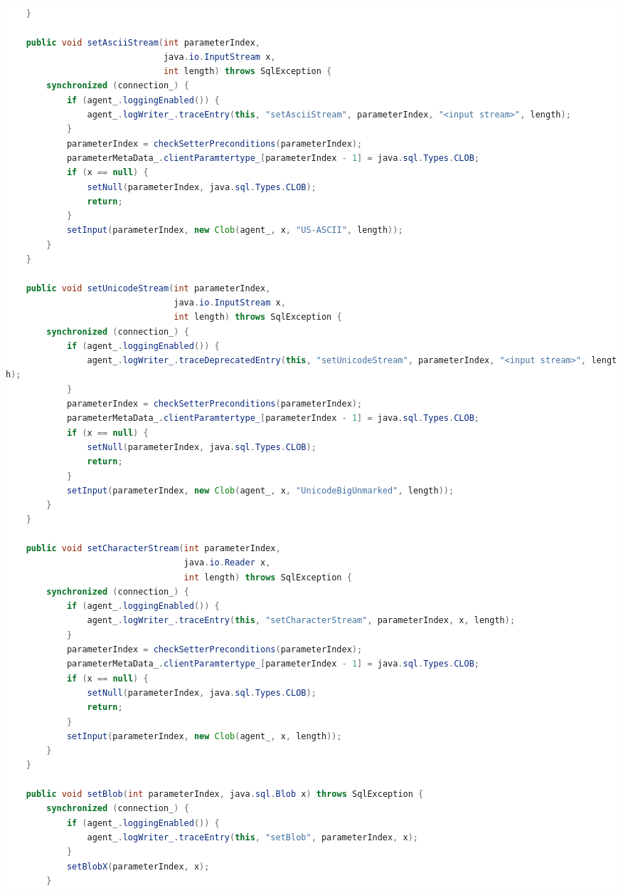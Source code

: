 ```java
    }

    public void setAsciiStream(int parameterIndex,
                               java.io.InputStream x,
                               int length) throws SqlException {
        synchronized (connection_) {
            if (agent_.loggingEnabled()) {
                agent_.logWriter_.traceEntry(this, "setAsciiStream", parameterIndex, "<input stream>", length);
            }
            parameterIndex = checkSetterPreconditions(parameterIndex);
            parameterMetaData_.clientParamtertype_[parameterIndex - 1] = java.sql.Types.CLOB;
            if (x == null) {
                setNull(parameterIndex, java.sql.Types.CLOB);
                return;
            }
            setInput(parameterIndex, new Clob(agent_, x, "US-ASCII", length));
        }
    }

    public void setUnicodeStream(int parameterIndex,
                                 java.io.InputStream x,
                                 int length) throws SqlException {
        synchronized (connection_) {
            if (agent_.loggingEnabled()) {
                agent_.logWriter_.traceDeprecatedEntry(this, "setUnicodeStream", parameterIndex, "<input stream>", length);
            }
            parameterIndex = checkSetterPreconditions(parameterIndex);
            parameterMetaData_.clientParamtertype_[parameterIndex - 1] = java.sql.Types.CLOB;
            if (x == null) {
                setNull(parameterIndex, java.sql.Types.CLOB);
                return;
            }
            setInput(parameterIndex, new Clob(agent_, x, "UnicodeBigUnmarked", length));
        }
    }

    public void setCharacterStream(int parameterIndex,
                                   java.io.Reader x,
                                   int length) throws SqlException {
        synchronized (connection_) {
            if (agent_.loggingEnabled()) {
                agent_.logWriter_.traceEntry(this, "setCharacterStream", parameterIndex, x, length);
            }
            parameterIndex = checkSetterPreconditions(parameterIndex);
            parameterMetaData_.clientParamtertype_[parameterIndex - 1] = java.sql.Types.CLOB;
            if (x == null) {
                setNull(parameterIndex, java.sql.Types.CLOB);
                return;
            }
            setInput(parameterIndex, new Clob(agent_, x, length));
        }
    }

    public void setBlob(int parameterIndex, java.sql.Blob x) throws SqlException {
        synchronized (connection_) {
            if (agent_.loggingEnabled()) {
                agent_.logWriter_.traceEntry(this, "setBlob", parameterIndex, x);
            }
            setBlobX(parameterIndex, x);
        }
```